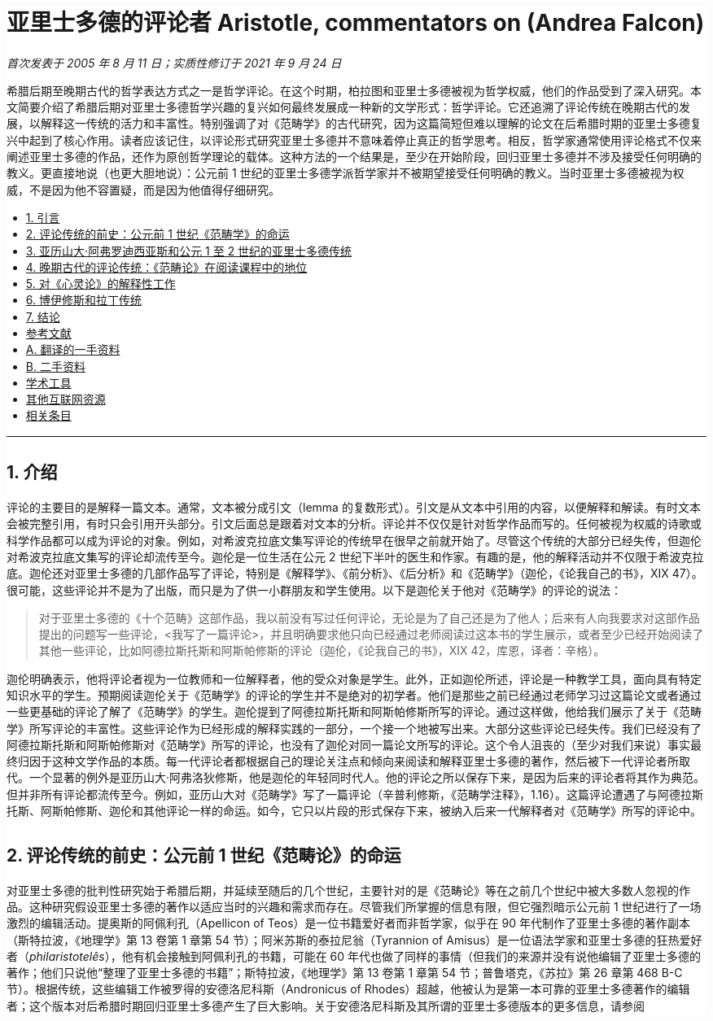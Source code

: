 # 亚里士多德的评论者 Aristotle, commentators on (Andrea Falcon)

*首次发表于 2005 年 8 月 11 日；实质性修订于 2021 年 9 月 24 日*

希腊后期至晚期古代的哲学表达方式之一是哲学评论。在这个时期，柏拉图和亚里士多德被视为哲学权威，他们的作品受到了深入研究。本文简要介绍了希腊后期对亚里士多德哲学兴趣的复兴如何最终发展成一种新的文学形式：哲学评论。它还追溯了评论传统在晚期古代的发展，以解释这一传统的活力和丰富性。特别强调了对《范畴学》的古代研究，因为这篇简短但难以理解的论文在后希腊时期的亚里士多德复兴中起到了核心作用。读者应该记住，以评论形式研究亚里士多德并不意味着停止真正的哲学思考。相反，哲学家通常使用评论格式不仅来阐述亚里士多德的作品，还作为原创哲学理论的载体。这种方法的一个结果是，至少在开始阶段，回归亚里士多德并不涉及接受任何明确的教义。更直接地说（也更大胆地说）：公元前 1 世纪的亚里士多德学派哲学家并不被期望接受任何明确的教义。当时亚里士多德被视为权威，不是因为他不容置疑，而是因为他值得仔细研究。

* [1. 引言](https://plato.stanford.edu/entries/aristotle-commentators/#Int)
* [2. 评论传统的前史：公元前 1 世纪《范畴学》的命运](https://plato.stanford.edu/entries/aristotle-commentators/#PreHisComTraForCat1stCenBCE)
* [3. 亚历山大·阿弗罗迪西亚斯和公元 1 至 2 世纪的亚里士多德传统](https://plato.stanford.edu/entries/aristotle-commentators/#AleAphAriTra1st2ndCenCE)
* [4. 晚期古代的评论传统：《范畴论》在阅读课程中的地位](https://plato.stanford.edu/entries/aristotle-commentators/#ComTraLatAntPlaCatReaCur)
* [5. 对《心灵论》的解释性工作](https://plato.stanford.edu/entries/aristotle-commentators/#ExeLabDeAni)
* [6. 博伊修斯和拉丁传统](https://plato.stanford.edu/entries/aristotle-commentators/#BoeLatTra)
* [7. 结论](https://plato.stanford.edu/entries/aristotle-commentators/#Con)
* [参考文献](https://plato.stanford.edu/entries/aristotle-commentators/#Bib)
* [A. 翻译的一手资料](https://plato.stanford.edu/entries/aristotle-commentators/#PriSouTra)
* [B. 二手资料](https://plato.stanford.edu/entries/aristotle-commentators/#SecSou)
* [学术工具](https://plato.stanford.edu/entries/aristotle-commentators/#Aca)
* [其他互联网资源](https://plato.stanford.edu/entries/aristotle-commentators/#Oth)
* [相关条目](https://plato.stanford.edu/entries/aristotle-commentators/#Rel)

***

## 1. 介绍

评论的主要目的是解释一篇文本。通常，文本被分成引文（lemma 的复数形式）。引文是从文本中引用的内容，以便解释和解读。有时文本会被完整引用，有时只会引用开头部分。引文后面总是跟着对文本的分析。评论并不仅仅是针对哲学作品而写的。任何被视为权威的诗歌或科学作品都可以成为评论的对象。例如，对希波克拉底文集写评论的传统早在很早之前就开始了。尽管这个传统的大部分已经失传，但迦伦对希波克拉底文集写的评论却流传至今。迦伦是一位生活在公元 2 世纪下半叶的医生和作家。有趣的是，他的解释活动并不仅限于希波克拉底。迦伦还对亚里士多德的几部作品写了评论，特别是《解释学》、《前分析》、《后分析》和《范畴学》（迦伦，《论我自己的书》，XIX 47）。很可能，这些评论并不是为了出版，而只是为了供一小群朋友和学生使用。以下是迦伦关于他对《范畴学》的评论的说法：

> 对于亚里士多德的《十个范畴》这部作品，我以前没有写过任何评论，无论是为了自己还是为了他人；后来有人向我要求对这部作品提出的问题写一些评论，<我写了一篇评论>，并且明确要求他只向已经通过老师阅读过这本书的学生展示，或者至少已经开始阅读了其他一些评论，比如阿德拉斯托斯和阿斯帕修斯的评论（迦伦，《论我自己的书》，XIX 42，库恩，译者：辛格）。

迦伦明确表示，他将评论者视为一位教师和一位解释者，他的受众对象是学生。此外，正如迦伦所述，评论是一种教学工具，面向具有特定知识水平的学生。预期阅读迦伦关于《范畴学》的评论的学生并不是绝对的初学者。他们是那些之前已经通过老师学习过这篇论文或者通过一些更基础的评论了解了《范畴学》的学生。迦伦提到了阿德拉斯托斯和阿斯帕修斯所写的评论。通过这样做，他给我们展示了关于《范畴学》所写评论的丰富性。这些评论作为已经形成的解释实践的一部分，一个接一个地被写出来。大部分这些评论已经失传。我们已经没有了阿德拉斯托斯和阿斯帕修斯对《范畴学》所写的评论，也没有了迦伦对同一篇论文所写的评论。这个令人沮丧的（至少对我们来说）事实最终归因于这种文学作品的本质。每一代评论者都根据自己的理论关注点和倾向来阅读和解释亚里士多德的著作，然后被下一代评论者所取代。一个显著的例外是亚历山大·阿弗洛狄修斯，他是迦伦的年轻同时代人。他的评论之所以保存下来，是因为后来的评论者将其作为典范。但并非所有评论都流传至今。例如，亚历山大对《范畴学》写了一篇评论（辛普利修斯，《范畴学注释》，1.16）。这篇评论遭遇了与阿德拉斯托斯、阿斯帕修斯、迦伦和其他评论一样的命运。如今，它只以片段的形式保存下来，被纳入后来一代解释者对《范畴学》所写的评论中。

## 2. 评论传统的前史：公元前 1 世纪《范畴论》的命运

对亚里士多德的批判性研究始于希腊后期，并延续至随后的几个世纪，主要针对的是《范畴论》等在之前几个世纪中被大多数人忽视的作品。这种研究假设亚里士多德的著作以适应当时的兴趣和需求而存在。尽管我们所掌握的信息有限，但它强烈暗示公元前 1 世纪进行了一场激烈的编辑活动。提奥斯的阿佩利孔（Apellicon of Teos）是一位书籍爱好者而非哲学家，似乎在 90 年代制作了亚里士多德的著作副本（斯特拉波，《地理学》第 13 卷第 1 章第 54 节）；阿米苏斯的泰拉尼翁（Tyrannion of Amisus）是一位语法学家和亚里士多德的狂热爱好者（*philaristotelês*），他有机会接触到阿佩利孔的书籍，可能在 60 年代也做了同样的事情（但我们的来源并没有说他编辑了亚里士多德的著作；他们只说他“整理了亚里士多德的书籍”；斯特拉波，《地理学》第 13 卷第 1 章第 54 节；普鲁塔克，《苏拉》第 26 章第 468 B-C 节）。根据传统，这些编辑工作被罗得的安德洛尼科斯（Andronicus of Rhodes）超越，他被认为是第一本可靠的亚里士多德著作的编辑者；这个版本对后希腊时期回归亚里士多德产生了巨大影响。关于安德洛尼科斯及其所谓的亚里士多德版本的更多信息，请参阅
